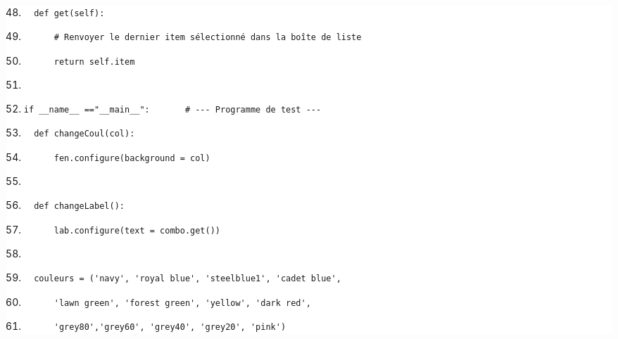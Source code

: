 48. ``` {.LignePreCode}
      def get(self): 
    ```

49. ``` {.LignePreCode}
          # Renvoyer le dernier item sélectionné dans la boîte de liste 
    ```

50. ``` {.LignePreCode}
          return self.item 
    ```

51. ``` {.LignePreCode}
      
    ```

52. ``` {.LignePreCode}
    if __name__ =="__main__":	    # --- Programme de test --- 
    ```

53. ``` {.LignePreCode}
      def changeCoul(col): 
    ```

54. ``` {.LignePreCode}
          fen.configure(background = col) 
    ```

55. ``` {.LignePreCode}
      
    ```

56. ``` {.LignePreCode}
      def changeLabel(): 
    ```

57. ``` {.LignePreCode}
          lab.configure(text = combo.get()) 
    ```

58. ``` {.LignePreCode}
      
    ```

59. ``` {.LignePreCode}
      couleurs = ('navy', 'royal blue', 'steelblue1', 'cadet blue', 
    ```

60. ``` {.LignePreCode}
    	  'lawn green', 'forest green', 'yellow', 'dark red', 
    ```

61. ``` {.LignePreCode}
    	  'grey80','grey60', 'grey40', 'grey20', 'pink') 
    ```
